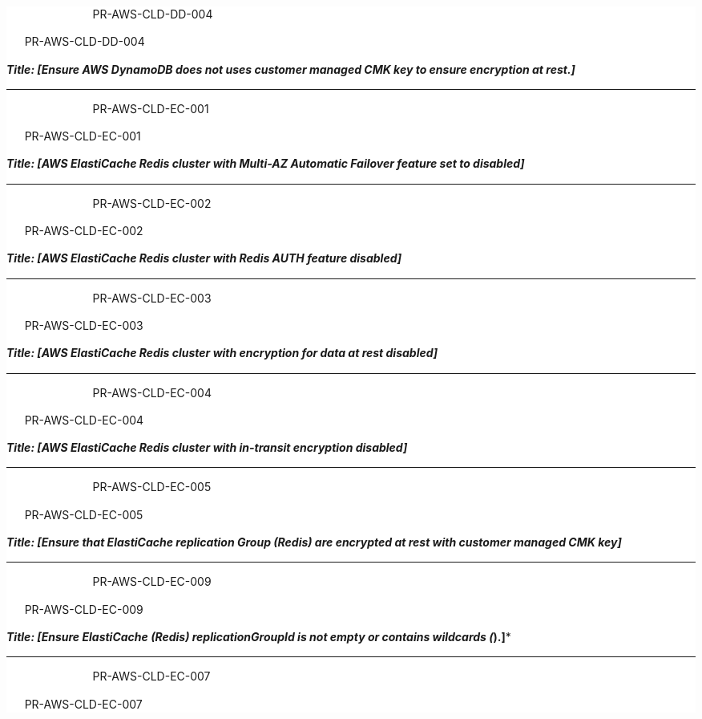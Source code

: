 ***<font color="white">Master Test ID:</font>*** PR-AWS-CLD-DD-004

***<font color="white">ID:</font>*** PR-AWS-CLD-DD-004

***Title: [Ensure AWS DynamoDB does not uses customer managed CMK key to ensure encryption at rest.]***

----------------------------------------------------

***<font color="white">Master Test ID:</font>*** PR-AWS-CLD-EC-001

***<font color="white">ID:</font>*** PR-AWS-CLD-EC-001

***Title: [AWS ElastiCache Redis cluster with Multi-AZ Automatic Failover feature set to disabled]***

----------------------------------------------------

***<font color="white">Master Test ID:</font>*** PR-AWS-CLD-EC-002

***<font color="white">ID:</font>*** PR-AWS-CLD-EC-002

***Title: [AWS ElastiCache Redis cluster with Redis AUTH feature disabled]***

----------------------------------------------------

***<font color="white">Master Test ID:</font>*** PR-AWS-CLD-EC-003

***<font color="white">ID:</font>*** PR-AWS-CLD-EC-003

***Title: [AWS ElastiCache Redis cluster with encryption for data at rest disabled]***

----------------------------------------------------

***<font color="white">Master Test ID:</font>*** PR-AWS-CLD-EC-004

***<font color="white">ID:</font>*** PR-AWS-CLD-EC-004

***Title: [AWS ElastiCache Redis cluster with in-transit encryption disabled]***

----------------------------------------------------

***<font color="white">Master Test ID:</font>*** PR-AWS-CLD-EC-005

***<font color="white">ID:</font>*** PR-AWS-CLD-EC-005

***Title: [Ensure that ElastiCache replication Group (Redis) are encrypted at rest with customer managed CMK key]***

----------------------------------------------------

***<font color="white">Master Test ID:</font>*** PR-AWS-CLD-EC-009

***<font color="white">ID:</font>*** PR-AWS-CLD-EC-009

***Title: [Ensure ElastiCache (Redis) replicationGroupId is not empty or contains wildcards (*).]***

----------------------------------------------------

***<font color="white">Master Test ID:</font>*** PR-AWS-CLD-EC-007

***<font color="white">ID:</font>*** PR-AWS-CLD-EC-007


[API Gateway should have API Endpoint type as private and not exposed to internet]: https://github.com/prancer-io/prancer-compliance-test/tree/MD-Policies/docs/policies/aws/cloud/all/PR-AWS-CLD-AG-001.md
[AWS ACM Certificate with wildcard domain name]: https://github.com/prancer-io/prancer-compliance-test/tree/MD-Policies/docs/policies/aws/cloud/all/PR-AWS-CLD-ACM-001.md
[AWS API Gateway REST API is not configured with AWS Web Application Firewall v2 (AWS WAFv2)]: https://github.com/prancer-io/prancer-compliance-test/tree/MD-Policies/docs/policies/aws/cloud/all/PR-AWS-CLD-AG-008.md
[AWS API Gateway endpoints without client certificate authentication]: https://github.com/prancer-io/prancer-compliance-test/tree/MD-Policies/docs/policies/aws/cloud/all/PR-AWS-CLD-AG-007.md
[AWS API gateway request authorization is not set]: https://github.com/prancer-io/prancer-compliance-test/tree/MD-Policies/docs/policies/aws/cloud/all/PR-AWS-CLD-AG-003.md
[AWS API gateway request parameter is not validated]: https://github.com/prancer-io/prancer-compliance-test/tree/MD-Policies/docs/policies/aws/cloud/all/PR-AWS-CLD-AG-002.md
[AWS Access logging not enabled on S3 buckets]: https://github.com/prancer-io/prancer-compliance-test/tree/MD-Policies/docs/policies/aws/cloud/all/PR-AWS-CLD-S3-001.md
[AWS Application Load Balancer (ALB) listener that allow connection requests over HTTP]: https://github.com/prancer-io/prancer-compliance-test/tree/MD-Policies/docs/policies/aws/cloud/all/PR-AWS-CLD-ELB-011.md
[AWS Certificate Manager (ACM) has certificates with Certificate Transparency Logging disabled]: https://github.com/prancer-io/prancer-compliance-test/tree/MD-Policies/docs/policies/aws/cloud/all/PR-AWS-CLD-ACM-002.md
[AWS CloudFormation stack configured without SNS topic]: https://github.com/prancer-io/prancer-compliance-test/tree/MD-Policies/docs/policies/aws/cloud/all/PR-AWS-CLD-CFR-001.md
[AWS CloudFront Distributions with Field-Level Encryption not enabled]: https://github.com/prancer-io/prancer-compliance-test/tree/MD-Policies/docs/policies/aws/cloud/all/PR-AWS-CLD-CF-001.md
[AWS CloudFront distribution is using insecure SSL protocols for HTTPS communication]: https://github.com/prancer-io/prancer-compliance-test/tree/MD-Policies/docs/policies/aws/cloud/all/PR-AWS-CLD-CF-002.md
[AWS CloudFront distribution with access logging disabled]: https://github.com/prancer-io/prancer-compliance-test/tree/MD-Policies/docs/policies/aws/cloud/all/PR-AWS-CLD-CF-003.md
[AWS CloudFront origin protocol policy does not enforce HTTPS-only]: https://github.com/prancer-io/prancer-compliance-test/tree/MD-Policies/docs/policies/aws/cloud/all/PR-AWS-CLD-CF-004.md
[AWS CloudFront viewer protocol policy is not configured with HTTPS]: https://github.com/prancer-io/prancer-compliance-test/tree/MD-Policies/docs/policies/aws/cloud/all/PR-AWS-CLD-CF-005.md
[AWS CloudFront web distribution that allow TLS versions 1.0 or lower]: https://github.com/prancer-io/prancer-compliance-test/tree/MD-Policies/docs/policies/aws/cloud/all/PR-AWS-CLD-CF-006.md
[AWS CloudFront web distribution with AWS Web Application Firewall (AWS WAF) service disabled]: https://github.com/prancer-io/prancer-compliance-test/tree/MD-Policies/docs/policies/aws/cloud/all/PR-AWS-CLD-CF-007.md
[AWS CloudFront web distribution with default SSL certificate]: https://github.com/prancer-io/prancer-compliance-test/tree/MD-Policies/docs/policies/aws/cloud/all/PR-AWS-CLD-CF-008.md
[AWS CloudFront web distribution with geo restriction disabled]: https://github.com/prancer-io/prancer-compliance-test/tree/MD-Policies/docs/policies/aws/cloud/all/PR-AWS-CLD-CF-009.md
[AWS CloudTrail is not enabled in all regions]: https://github.com/prancer-io/prancer-compliance-test/tree/MD-Policies/docs/policies/aws/cloud/all/PR-AWS-CLD-CT-001.md
[AWS CloudTrail log validation is not enabled in all regions]: https://github.com/prancer-io/prancer-compliance-test/tree/MD-Policies/docs/policies/aws/cloud/all/PR-AWS-CLD-CT-002.md